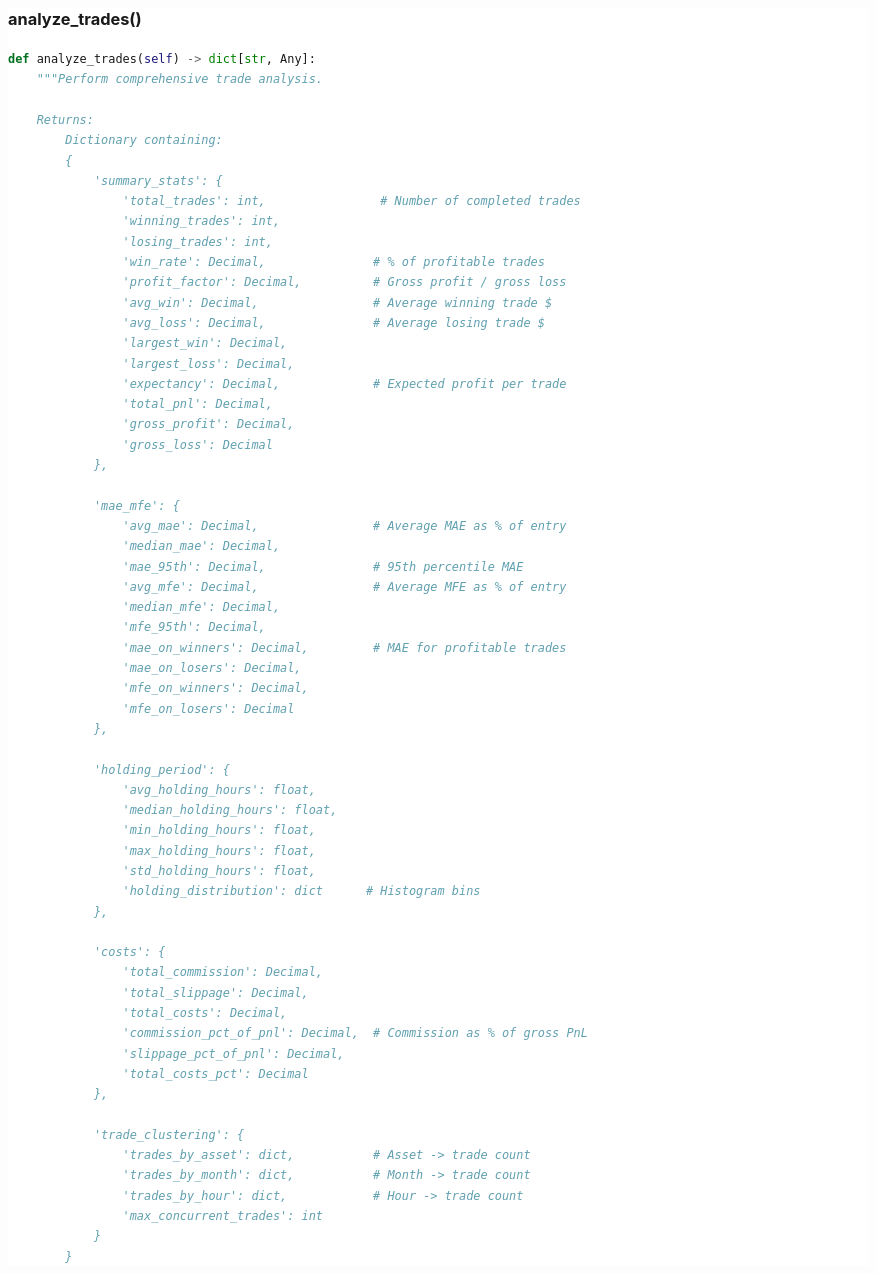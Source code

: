 
### analyze_trades()

```python
def analyze_trades(self) -> dict[str, Any]:
    """Perform comprehensive trade analysis.

    Returns:
        Dictionary containing:
        {
            'summary_stats': {
                'total_trades': int,                # Number of completed trades
                'winning_trades': int,
                'losing_trades': int,
                'win_rate': Decimal,               # % of profitable trades
                'profit_factor': Decimal,          # Gross profit / gross loss
                'avg_win': Decimal,                # Average winning trade $
                'avg_loss': Decimal,               # Average losing trade $
                'largest_win': Decimal,
                'largest_loss': Decimal,
                'expectancy': Decimal,             # Expected profit per trade
                'total_pnl': Decimal,
                'gross_profit': Decimal,
                'gross_loss': Decimal
            },

            'mae_mfe': {
                'avg_mae': Decimal,                # Average MAE as % of entry
                'median_mae': Decimal,
                'mae_95th': Decimal,               # 95th percentile MAE
                'avg_mfe': Decimal,                # Average MFE as % of entry
                'median_mfe': Decimal,
                'mfe_95th': Decimal,
                'mae_on_winners': Decimal,         # MAE for profitable trades
                'mae_on_losers': Decimal,
                'mfe_on_winners': Decimal,
                'mfe_on_losers': Decimal
            },

            'holding_period': {
                'avg_holding_hours': float,
                'median_holding_hours': float,
                'min_holding_hours': float,
                'max_holding_hours': float,
                'std_holding_hours': float,
                'holding_distribution': dict      # Histogram bins
            },

            'costs': {
                'total_commission': Decimal,
                'total_slippage': Decimal,
                'total_costs': Decimal,
                'commission_pct_of_pnl': Decimal,  # Commission as % of gross PnL
                'slippage_pct_of_pnl': Decimal,
                'total_costs_pct': Decimal
            },

            'trade_clustering': {
                'trades_by_asset': dict,           # Asset -> trade count
                'trades_by_month': dict,           # Month -> trade count
                'trades_by_hour': dict,            # Hour -> trade count
                'max_concurrent_trades': int
            }
        }
```